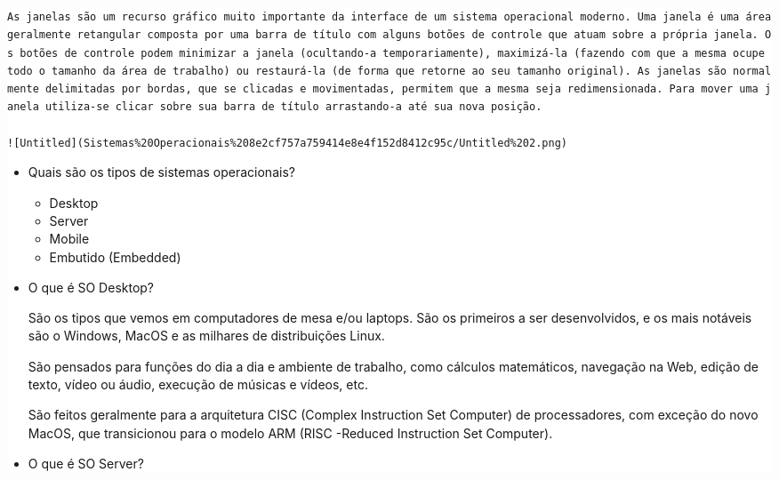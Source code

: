     As janelas são um recurso gráfico muito importante da interface de um sistema operacional moderno. Uma janela é uma área geralmente retangular composta por uma barra de título com alguns botões de controle que atuam sobre a própria janela. Os botões de controle podem minimizar a janela (ocultando-a temporariamente), maximizá-la (fazendo com que a mesma ocupe todo o tamanho da área de trabalho) ou restaurá-la (de forma que retorne ao seu tamanho original). As janelas são normalmente delimitadas por bordas, que se clicadas e movimentadas, permitem que a mesma seja redimensionada. Para mover uma janela utiliza-se clicar sobre sua barra de título arrastando-a até sua nova posição.
    
    ![Untitled](Sistemas%20Operacionais%208e2cf757a759414e8e4f152d8412c95c/Untitled%202.png)
    
- Quais são os tipos de sistemas operacionais?
    - Desktop
    - Server
    - Mobile
    - Embutido (Embedded)
- O que é SO Desktop?
    
    São os tipos que vemos em computadores de mesa e/ou laptops. São os primeiros a ser desenvolvidos, e os mais notáveis são o Windows, MacOS e as milhares de distribuições
    Linux.
    
    São pensados para funções do dia a dia e ambiente de trabalho, como cálculos matemáticos, navegação na Web, edição de texto, vídeo ou áudio, execução de músicas e vídeos, etc.
    
    São feitos geralmente para a arquitetura CISC (Complex Instruction Set Computer) de processadores, com exceção do novo MacOS, que transicionou para o modelo ARM (RISC -Reduced Instruction Set Computer).
    
- O que é SO Server?
    